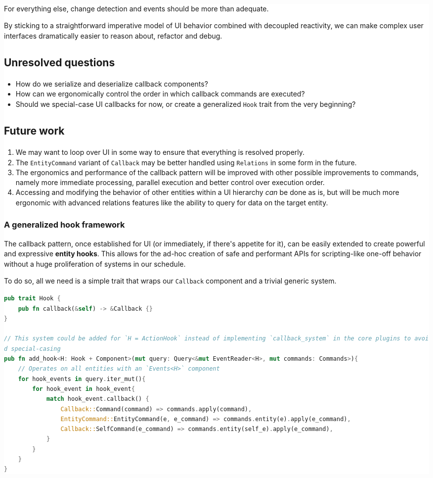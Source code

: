 For everything else, change detection and events should be more than adequate.

By sticking to a straightforward imperative model of UI behavior combined with decoupled reactivity,
we can make complex user interfaces dramatically easier to reason about, refactor and debug.

## Unresolved questions

- How do we serialize and deserialize callback components?
- How can we ergonomically control the order in which callback commands are executed?
- Should we special-case UI callbacks for now, or create a generalized `Hook` trait from the very beginning?

## Future work

1. We may want to loop over UI in some way to ensure that everything is resolved properly.
2. The `EntityCommand` variant of `Callback` may be better handled using `Relations` in some form in the future.
3. The ergonomics and performance of the callback pattern will be improved with other possible improvements to commands, namely more immediate processing, parallel execution and better control over execution order.
4. Accessing and modifying the behavior of other entities within a UI hierarchy *can* be done as is, but will be much more ergonomic with advanced relations features like the ability to query for data on the target entity.

### A generalized hook framework

The callback pattern, once established for UI (or immediately, if there's appetite for it), can be easily extended to create powerful and expressive **entity hooks**.
This allows for the ad-hoc creation of safe and performant APIs for scripting-like one-off behavior without a huge proliferation of systems in our schedule.

To do so, all we need is a simple trait that wraps our `Callback` component and a trivial generic system.

```rust
pub trait Hook {
	pub fn callback(&self) -> &Callback {}
}

// This system could be added for `H = ActionHook` instead of implementing `callback_system` in the core plugins to avoid special-casing
pub fn add_hook<H: Hook + Component>(mut query: Query<&mut EventReader<H>, mut commands: Commands>){
	// Operates on all entities with an `Events<H>` component
	for hook_events in query.iter_mut(){
		for hook_event in hook_event{
			match hook_event.callback() {
				Callback::Command(command) => commands.apply(command),
				EntityCommand::EntityCommand(e, e_command) => commands.entity(e).apply(e_command),
				Callback::SelfCommand(e_command) => commands.entity(self_e).apply(e_command),
			}
		}
	}
}
```
